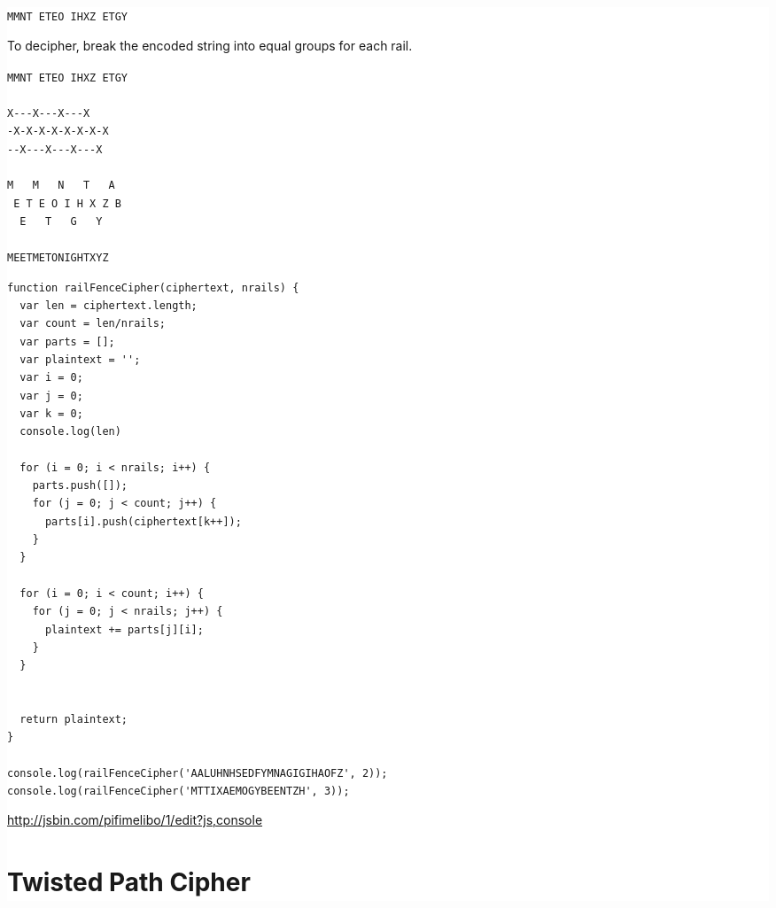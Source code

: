 ```
MMNT ETEO IHXZ ETGY
```

To decipher, break the encoded string into equal groups for each rail.

```
MMNT ETEO IHXZ ETGY

X---X---X---X
-X-X-X-X-X-X-X-X
--X---X---X---X

M   M   N   T   A
 E T E O I H X Z B
  E   T   G   Y

MEETMETONIGHTXYZ
```

```
function railFenceCipher(ciphertext, nrails) {
  var len = ciphertext.length;
  var count = len/nrails;
  var parts = [];
  var plaintext = '';
  var i = 0;
  var j = 0;
  var k = 0;
  console.log(len)

  for (i = 0; i < nrails; i++) {
    parts.push([]);
    for (j = 0; j < count; j++) {
      parts[i].push(ciphertext[k++]);
    }
  }

  for (i = 0; i < count; i++) {
    for (j = 0; j < nrails; j++) {
      plaintext += parts[j][i];
    }
  }


  return plaintext;
}

console.log(railFenceCipher('AALUHNHSEDFYMNAGIGIHAOFZ', 2));
console.log(railFenceCipher('MTTIXAEMOGYBEENTZH', 3));
```
http://jsbin.com/pifimelibo/1/edit?js,console

# Twisted Path Cipher
